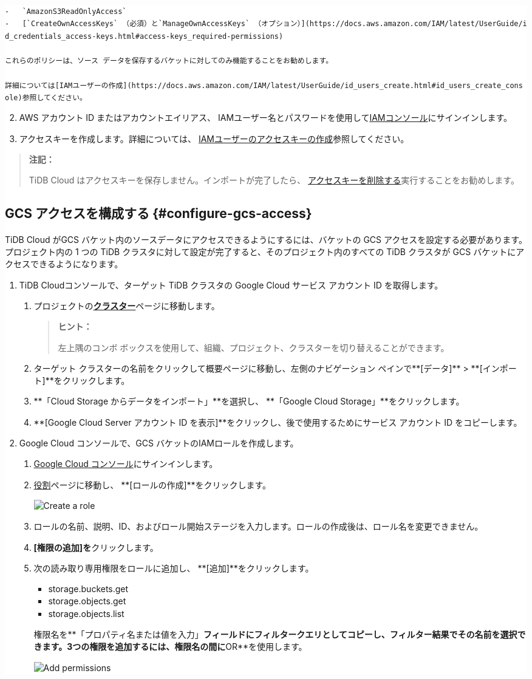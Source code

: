     -   `AmazonS3ReadOnlyAccess`
    -   [`CreateOwnAccessKeys` （必須）と`ManageOwnAccessKeys` （オプション）](https://docs.aws.amazon.com/IAM/latest/UserGuide/id_credentials_access-keys.html#access-keys_required-permissions)

    これらのポリシーは、ソース データを保存するバケットに対してのみ機能することをお勧めします。

    詳細については[IAMユーザーの作成](https://docs.aws.amazon.com/IAM/latest/UserGuide/id_users_create.html#id_users_create_console)参照してください。

2.  AWS アカウント ID またはアカウントエイリアス、 IAMユーザー名とパスワードを使用して[IAMコンソール](https://console.aws.amazon.com/iam)にサインインします。

3.  アクセスキーを作成します。詳細については、 [IAMユーザーのアクセスキーの作成](https://docs.aws.amazon.com/IAM/latest/UserGuide/id_credentials_access-keys.html#Using_CreateAccessKey)参照してください。

> **注記：**
>
> TiDB Cloud はアクセスキーを保存しません。インポートが完了したら、 [アクセスキーを削除する](https://docs.aws.amazon.com/IAM/latest/UserGuide/id_credentials_access-keys.html#Using_CreateAccessKey)実行することをお勧めします。

## GCS アクセスを構成する {#configure-gcs-access}

TiDB Cloud がGCS バケット内のソースデータにアクセスできるようにするには、バケットの GCS アクセスを設定する必要があります。プロジェクト内の 1 つの TiDB クラスタに対して設定が完了すると、そのプロジェクト内のすべての TiDB クラスタが GCS バケットにアクセスできるようになります。

1.  TiDB Cloudコンソールで、ターゲット TiDB クラスタの Google Cloud サービス アカウント ID を取得します。

    1.  プロジェクトの[**クラスター**](https://tidbcloud.com/project/clusters)ページに移動します。

        > **ヒント：**
        >
        > 左上隅のコンボ ボックスを使用して、組織、プロジェクト、クラスターを切り替えることができます。

    2.  ターゲット クラスターの名前をクリックして概要ページに移動し、左側のナビゲーション ペインで**[データ]** &gt; **[インポート]**をクリックします。

    3.  **「Cloud Storage からデータをインポート」**を選択し、 **「Google Cloud Storage」**をクリックします。

    4.  **[Google Cloud Server アカウント ID を表示]**をクリックし、後で使用するためにサービス アカウント ID をコピーします。

2.  Google Cloud コンソールで、GCS バケットのIAMロールを作成します。

    1.  [Google Cloud コンソール](https://console.cloud.google.com/)にサインインします。

    2.  [役割](https://console.cloud.google.com/iam-admin/roles)ページに移動し、 **[ロールの作成]**をクリックします。

        ![Create a role](/media/tidb-cloud/gcp-create-role.png)

    3.  ロールの名前、説明、ID、およびロール開始ステージを入力します。ロールの作成後は、ロール名を変更できません。

    4.  **[権限の追加]を**クリックします。

    5.  次の読み取り専用権限をロールに追加し、 **[追加]**をクリックします。

        -   storage.buckets.get
        -   storage.objects.get
        -   storage.objects.list

        権限名を**「プロパティ名または値を入力」**フィールドにフィルタークエリとしてコピーし、フィルター結果でその名前を選択できます。3つの権限を追加するには、権限名の間に**OR**を使用します。

        ![Add permissions](/media/tidb-cloud/gcp-add-permissions.png)
